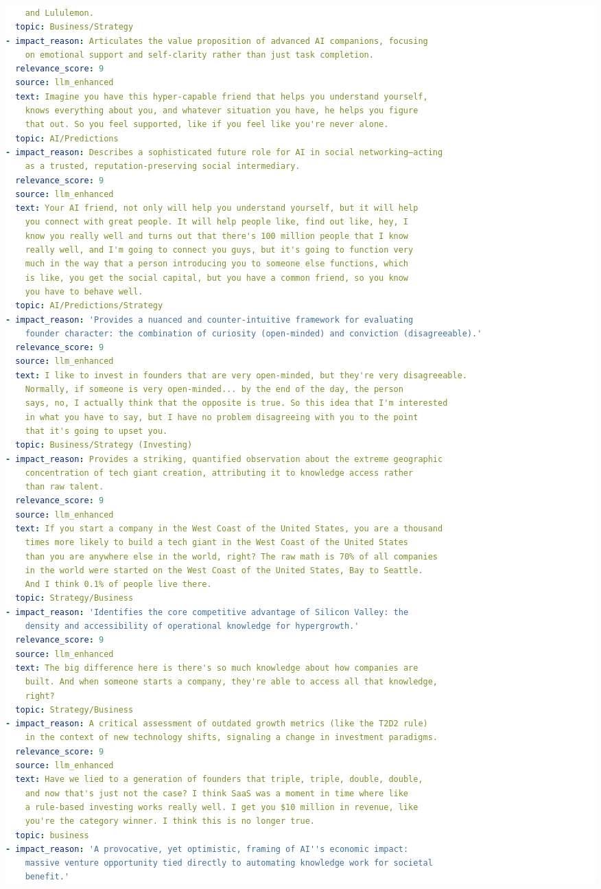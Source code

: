 ```yaml
    and Lululemon.
  topic: Business/Strategy
- impact_reason: Articulates the value proposition of advanced AI companions, focusing
    on emotional support and self-clarity rather than just task completion.
  relevance_score: 9
  source: llm_enhanced
  text: Imagine you have this hyper-capable friend that helps you understand yourself,
    knows everything about you, and whatever situation you have, he helps you figure
    that out. So you feel supported, like if you feel like you're never alone.
  topic: AI/Predictions
- impact_reason: Describes a sophisticated future role for AI in social networking—acting
    as a trusted, reputation-preserving social intermediary.
  relevance_score: 9
  source: llm_enhanced
  text: Your AI friend, not only will help you understand yourself, but it will help
    you connect with great people. It will help people like, find out like, hey, I
    know you really well and turns out that there's 100 million people that I know
    really well, and I'm going to connect you guys, but it's going to function very
    much in the way that a person introducing you to someone else functions, which
    is like, you get the social capital, but you have a common friend, so you know
    you have to behave well.
  topic: AI/Predictions/Strategy
- impact_reason: 'Provides a nuanced and counter-intuitive framework for evaluating
    founder character: the combination of curiosity (open-minded) and conviction (disagreeable).'
  relevance_score: 9
  source: llm_enhanced
  text: I like to invest in founders that are very open-minded, but they're very disagreeable.
    Normally, if someone is very open-minded... by the end of the day, the person
    says, no, I actually think that the opposite is true. So this idea that I'm interested
    in what you have to say, but I have no problem disagreeing with you to the point
    that it's going to upset you.
  topic: Business/Strategy (Investing)
- impact_reason: Provides a striking, quantified observation about the extreme geographic
    concentration of tech giant creation, attributing it to knowledge access rather
    than raw talent.
  relevance_score: 9
  source: llm_enhanced
  text: If you start a company in the West Coast of the United States, you are a thousand
    times more likely to build a tech giant in the West Coast of the United States
    than you are anywhere else in the world, right? The raw math is 70% of all companies
    in the world were started on the West Coast of the United States, Bay to Seattle.
    And I think 0.1% of people live there.
  topic: Strategy/Business
- impact_reason: 'Identifies the core competitive advantage of Silicon Valley: the
    density and accessibility of operational knowledge for hypergrowth.'
  relevance_score: 9
  source: llm_enhanced
  text: The big difference here is there's so much knowledge about how companies are
    built. And when someone starts a company, they're able to access all that knowledge,
    right?
  topic: Strategy/Business
- impact_reason: A critical assessment of outdated growth metrics (like the T2D2 rule)
    in the context of new technology shifts, signaling a change in investment paradigms.
  relevance_score: 9
  source: llm_enhanced
  text: Have we lied to a generation of founders that triple, triple, double, double,
    and now that's just not the case? I think SaaS was a moment in time where like
    a rule-based investing works really well. I get you $10 million in revenue, like
    you're the category winner. I think this is no longer true.
  topic: business
- impact_reason: 'A provocative, yet optimistic, framing of AI''s economic impact:
    massive venture opportunity tied directly to automating knowledge work for societal
    benefit.'
```